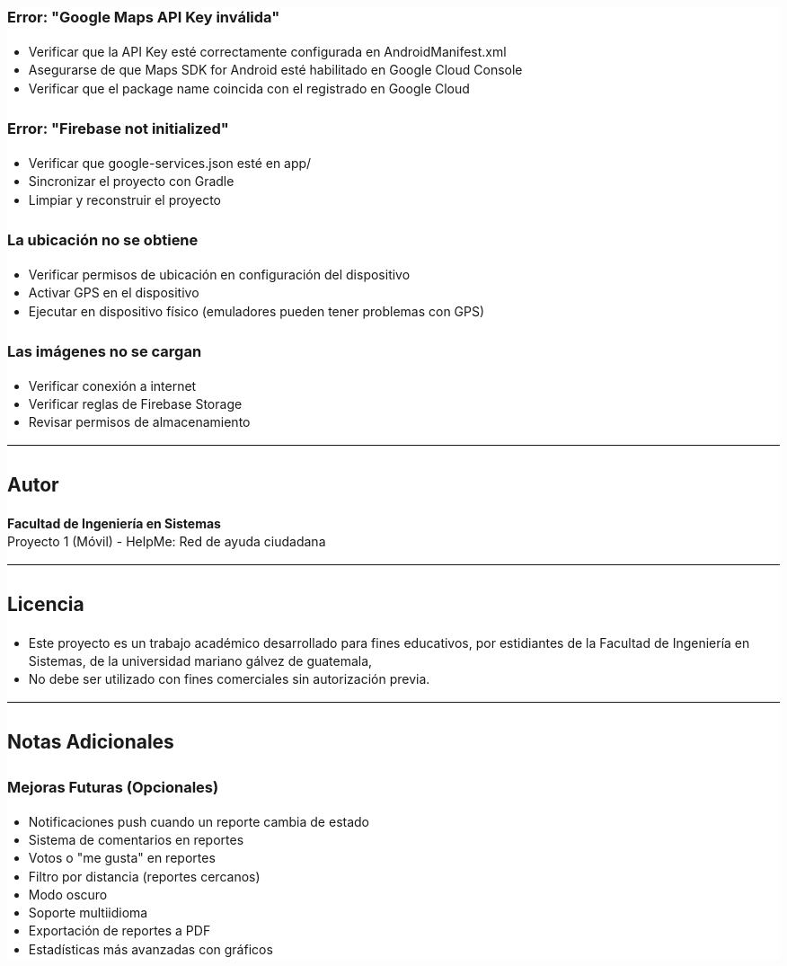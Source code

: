 ### Error: "Google Maps API Key inválida"
- Verificar que la API Key esté correctamente configurada en AndroidManifest.xml
- Asegurarse de que Maps SDK for Android esté habilitado en Google Cloud Console
- Verificar que el package name coincida con el registrado en Google Cloud

### Error: "Firebase not initialized"
- Verificar que google-services.json esté en app/
- Sincronizar el proyecto con Gradle
- Limpiar y reconstruir el proyecto

### La ubicación no se obtiene
- Verificar permisos de ubicación en configuración del dispositivo
- Activar GPS en el dispositivo
- Ejecutar en dispositivo físico (emuladores pueden tener problemas con GPS)

### Las imágenes no se cargan
- Verificar conexión a internet
- Verificar reglas de Firebase Storage
- Revisar permisos de almacenamiento

---

## Autor

**Facultad de Ingeniería en Sistemas**  
Proyecto 1 (Móvil) - HelpMe: Red de ayuda ciudadana

---

## Licencia

- Este proyecto es un trabajo académico desarrollado para fines educativos, por estidiantes de la Facultad de Ingeniería en Sistemas, de la universidad mariano gálvez de guatemala,
- No debe ser utilizado con fines comerciales sin autorización previa.

---

## Notas Adicionales

### Mejoras Futuras (Opcionales)
- Notificaciones push cuando un reporte cambia de estado
- Sistema de comentarios en reportes
- Votos o "me gusta" en reportes
- Filtro por distancia (reportes cercanos)
- Modo oscuro
- Soporte multiidioma
- Exportación de reportes a PDF
- Estadísticas más avanzadas con gráficos
